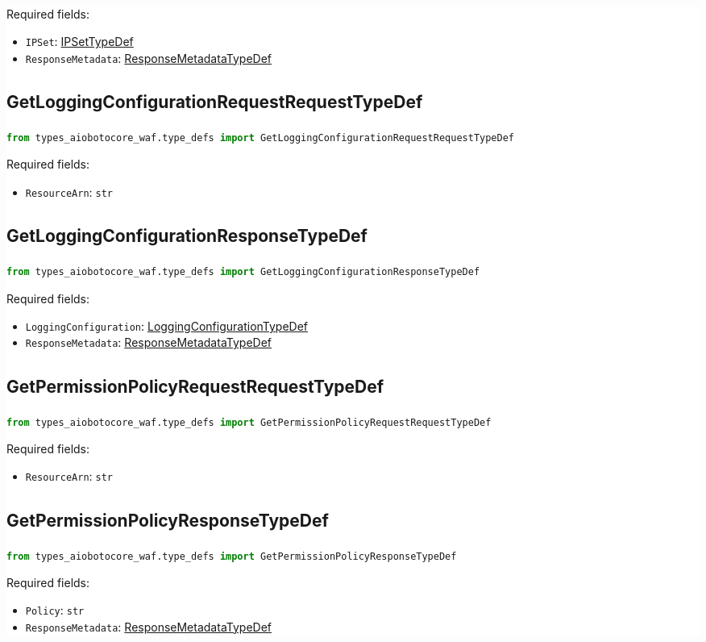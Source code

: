 Required fields:

- `IPSet`: [IPSetTypeDef](./type_defs.md#ipsettypedef)
- `ResponseMetadata`:
  [ResponseMetadataTypeDef](./type_defs.md#responsemetadatatypedef)

<a id="getloggingconfigurationrequestrequesttypedef"></a>

## GetLoggingConfigurationRequestRequestTypeDef

```python
from types_aiobotocore_waf.type_defs import GetLoggingConfigurationRequestRequestTypeDef
```

Required fields:

- `ResourceArn`: `str`

<a id="getloggingconfigurationresponsetypedef"></a>

## GetLoggingConfigurationResponseTypeDef

```python
from types_aiobotocore_waf.type_defs import GetLoggingConfigurationResponseTypeDef
```

Required fields:

- `LoggingConfiguration`:
  [LoggingConfigurationTypeDef](./type_defs.md#loggingconfigurationtypedef)
- `ResponseMetadata`:
  [ResponseMetadataTypeDef](./type_defs.md#responsemetadatatypedef)

<a id="getpermissionpolicyrequestrequesttypedef"></a>

## GetPermissionPolicyRequestRequestTypeDef

```python
from types_aiobotocore_waf.type_defs import GetPermissionPolicyRequestRequestTypeDef
```

Required fields:

- `ResourceArn`: `str`

<a id="getpermissionpolicyresponsetypedef"></a>

## GetPermissionPolicyResponseTypeDef

```python
from types_aiobotocore_waf.type_defs import GetPermissionPolicyResponseTypeDef
```

Required fields:

- `Policy`: `str`
- `ResponseMetadata`:
  [ResponseMetadataTypeDef](./type_defs.md#responsemetadatatypedef)
